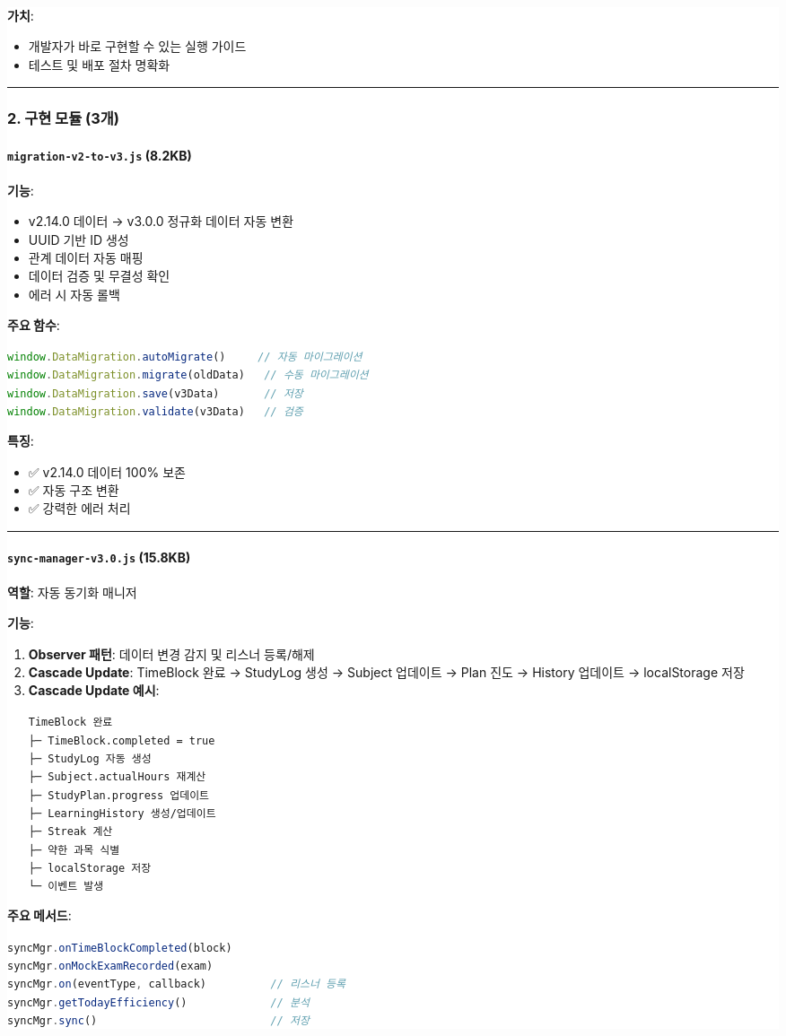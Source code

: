 **가치**:
- 개발자가 바로 구현할 수 있는 실행 가이드
- 테스트 및 배포 절차 명확화

---

### 2. 구현 모듈 (3개)

#### `migration-v2-to-v3.js` (8.2KB)
**기능**:
- v2.14.0 데이터 → v3.0.0 정규화 데이터 자동 변환
- UUID 기반 ID 생성
- 관계 데이터 자동 매핑
- 데이터 검증 및 무결성 확인
- 에러 시 자동 롤백

**주요 함수**:
```javascript
window.DataMigration.autoMigrate()     // 자동 마이그레이션
window.DataMigration.migrate(oldData)   // 수동 마이그레이션
window.DataMigration.save(v3Data)       // 저장
window.DataMigration.validate(v3Data)   // 검증
```

**특징**:
- ✅ v2.14.0 데이터 100% 보존
- ✅ 자동 구조 변환
- ✅ 강력한 에러 처리

---

#### `sync-manager-v3.0.js` (15.8KB)
**역할**: 자동 동기화 매니저

**기능**:
1. **Observer 패턴**: 데이터 변경 감지 및 리스너 등록/해제
2. **Cascade Update**: TimeBlock 완료 → StudyLog 생성 → Subject 업데이트 → Plan 진도 → History 업데이트 → localStorage 저장
3. **Cascade Update 예시**:
   ```
   TimeBlock 완료
   ├─ TimeBlock.completed = true
   ├─ StudyLog 자동 생성
   ├─ Subject.actualHours 재계산
   ├─ StudyPlan.progress 업데이트
   ├─ LearningHistory 생성/업데이트
   ├─ Streak 계산
   ├─ 약한 과목 식별
   ├─ localStorage 저장
   └─ 이벤트 발생
   ```

**주요 메서드**:
```javascript
syncMgr.onTimeBlockCompleted(block)
syncMgr.onMockExamRecorded(exam)
syncMgr.on(eventType, callback)          // 리스너 등록
syncMgr.getTodayEfficiency()             // 분석
syncMgr.sync()                           // 저장
```
